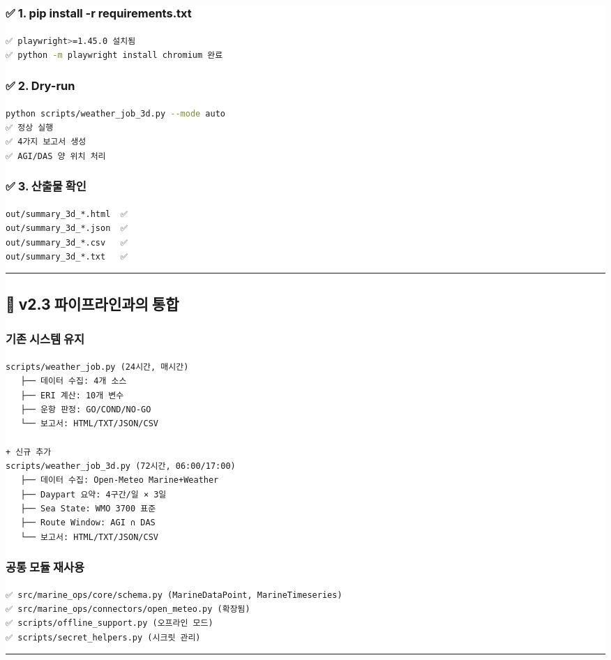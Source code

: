 ### ✅ 1. pip install -r requirements.txt
```bash
✅ playwright>=1.45.0 설치됨
✅ python -m playwright install chromium 완료
```

### ✅ 2. Dry-run
```bash
python scripts/weather_job_3d.py --mode auto
✅ 정상 실행
✅ 4가지 보고서 생성
✅ AGI/DAS 양 위치 처리
```

### ✅ 3. 산출물 확인
```
out/summary_3d_*.html  ✅
out/summary_3d_*.json  ✅
out/summary_3d_*.csv   ✅
out/summary_3d_*.txt   ✅
```

---

## 🔄 v2.3 파이프라인과의 통합

### 기존 시스템 유지
```
scripts/weather_job.py (24시간, 매시간)
   ├── 데이터 수집: 4개 소스
   ├── ERI 계산: 10개 변수
   ├── 운항 판정: GO/COND/NO-GO
   └── 보고서: HTML/TXT/JSON/CSV

+ 신규 추가
scripts/weather_job_3d.py (72시간, 06:00/17:00)
   ├── 데이터 수집: Open-Meteo Marine+Weather
   ├── Daypart 요약: 4구간/일 × 3일
   ├── Sea State: WMO 3700 표준
   ├── Route Window: AGI ∩ DAS
   └── 보고서: HTML/TXT/JSON/CSV
```

### 공통 모듈 재사용
```
✅ src/marine_ops/core/schema.py (MarineDataPoint, MarineTimeseries)
✅ src/marine_ops/connectors/open_meteo.py (확장됨)
✅ scripts/offline_support.py (오프라인 모드)
✅ scripts/secret_helpers.py (시크릿 관리)
```

---